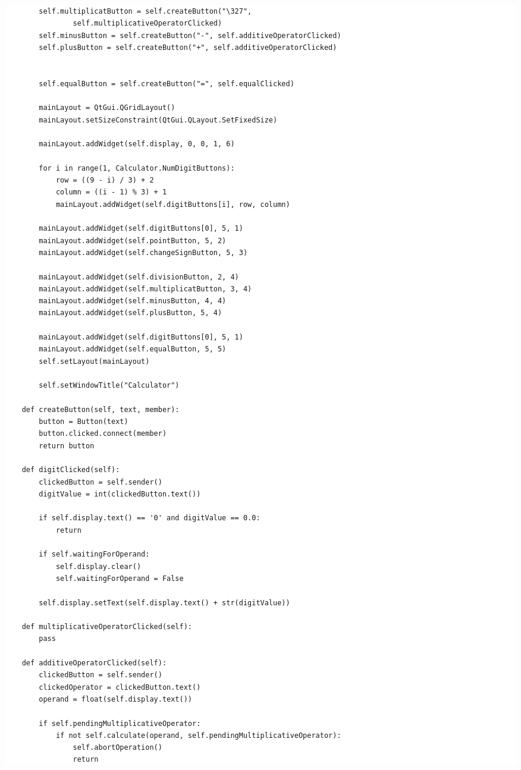 ```
        self.multiplicatButton = self.createButton("\327",
                self.multiplicativeOperatorClicked)
        self.minusButton = self.createButton("-", self.additiveOperatorClicked)
        self.plusButton = self.createButton("+", self.additiveOperatorClicked)


        self.equalButton = self.createButton("=", self.equalClicked)

        mainLayout = QtGui.QGridLayout()
        mainLayout.setSizeConstraint(QtGui.QLayout.SetFixedSize)

        mainLayout.addWidget(self.display, 0, 0, 1, 6)

        for i in range(1, Calculator.NumDigitButtons):
            row = ((9 - i) / 3) + 2
            column = ((i - 1) % 3) + 1
            mainLayout.addWidget(self.digitButtons[i], row, column)

        mainLayout.addWidget(self.digitButtons[0], 5, 1)
        mainLayout.addWidget(self.pointButton, 5, 2)
        mainLayout.addWidget(self.changeSignButton, 5, 3)

        mainLayout.addWidget(self.divisionButton, 2, 4)
        mainLayout.addWidget(self.multiplicatButton, 3, 4)
        mainLayout.addWidget(self.minusButton, 4, 4)
        mainLayout.addWidget(self.plusButton, 5, 4)

        mainLayout.addWidget(self.digitButtons[0], 5, 1)
        mainLayout.addWidget(self.equalButton, 5, 5)
        self.setLayout(mainLayout)

        self.setWindowTitle("Calculator")

    def createButton(self, text, member):
        button = Button(text)
        button.clicked.connect(member)
        return button

    def digitClicked(self):
        clickedButton = self.sender()
        digitValue = int(clickedButton.text())

        if self.display.text() == '0' and digitValue == 0.0:
            return

        if self.waitingForOperand:
            self.display.clear()
            self.waitingForOperand = False

        self.display.setText(self.display.text() + str(digitValue))

    def multiplicativeOperatorClicked(self):
        pass

    def additiveOperatorClicked(self):
        clickedButton = self.sender()
        clickedOperator = clickedButton.text()
        operand = float(self.display.text())

        if self.pendingMultiplicativeOperator:
            if not self.calculate(operand, self.pendingMultiplicativeOperator):
                self.abortOperation()
                return
```